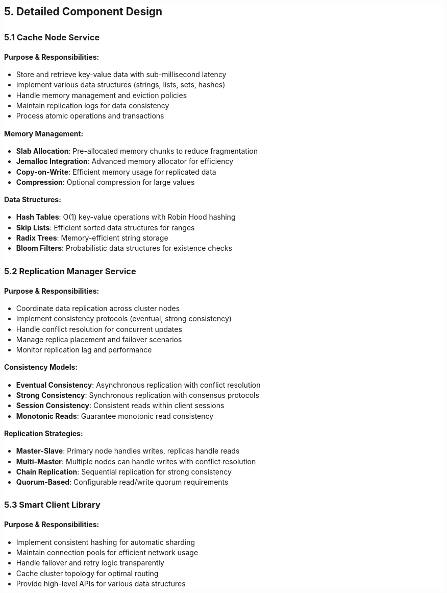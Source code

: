 ## 5. Detailed Component Design

### 5.1 Cache Node Service

**Purpose & Responsibilities:**
- Store and retrieve key-value data with sub-millisecond latency
- Implement various data structures (strings, lists, sets, hashes)
- Handle memory management and eviction policies
- Maintain replication logs for data consistency
- Process atomic operations and transactions

**Memory Management:**
- **Slab Allocation**: Pre-allocated memory chunks to reduce fragmentation
- **Jemalloc Integration**: Advanced memory allocator for efficiency
- **Copy-on-Write**: Efficient memory usage for replicated data
- **Compression**: Optional compression for large values

**Data Structures:**
- **Hash Tables**: O(1) key-value operations with Robin Hood hashing
- **Skip Lists**: Efficient sorted data structures for ranges
- **Radix Trees**: Memory-efficient string storage
- **Bloom Filters**: Probabilistic data structures for existence checks

### 5.2 Replication Manager Service

**Purpose & Responsibilities:**
- Coordinate data replication across cluster nodes
- Implement consistency protocols (eventual, strong consistency)
- Handle conflict resolution for concurrent updates
- Manage replica placement and failover scenarios
- Monitor replication lag and performance

**Consistency Models:**
- **Eventual Consistency**: Asynchronous replication with conflict resolution
- **Strong Consistency**: Synchronous replication with consensus protocols
- **Session Consistency**: Consistent reads within client sessions
- **Monotonic Reads**: Guarantee monotonic read consistency

**Replication Strategies:**
- **Master-Slave**: Primary node handles writes, replicas handle reads
- **Multi-Master**: Multiple nodes can handle writes with conflict resolution
- **Chain Replication**: Sequential replication for strong consistency
- **Quorum-Based**: Configurable read/write quorum requirements

### 5.3 Smart Client Library

**Purpose & Responsibilities:**
- Implement consistent hashing for automatic sharding
- Maintain connection pools for efficient network usage
- Handle failover and retry logic transparently
- Cache cluster topology for optimal routing
- Provide high-level APIs for various data structures
